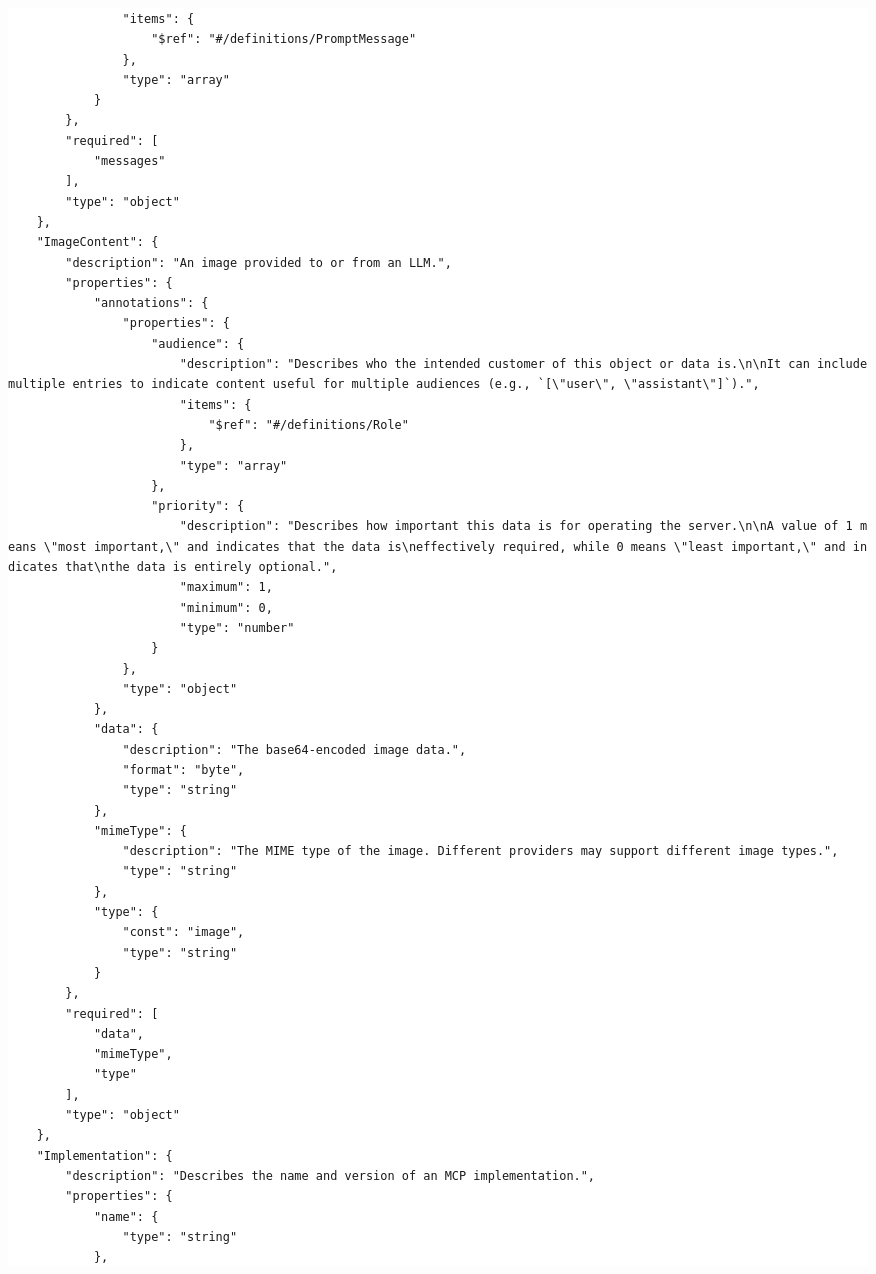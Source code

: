                    "items": {
                        "$ref": "#/definitions/PromptMessage"
                    },
                    "type": "array"
                }
            },
            "required": [
                "messages"
            ],
            "type": "object"
        },
        "ImageContent": {
            "description": "An image provided to or from an LLM.",
            "properties": {
                "annotations": {
                    "properties": {
                        "audience": {
                            "description": "Describes who the intended customer of this object or data is.\n\nIt can include multiple entries to indicate content useful for multiple audiences (e.g., `[\"user\", \"assistant\"]`).",
                            "items": {
                                "$ref": "#/definitions/Role"
                            },
                            "type": "array"
                        },
                        "priority": {
                            "description": "Describes how important this data is for operating the server.\n\nA value of 1 means \"most important,\" and indicates that the data is\neffectively required, while 0 means \"least important,\" and indicates that\nthe data is entirely optional.",
                            "maximum": 1,
                            "minimum": 0,
                            "type": "number"
                        }
                    },
                    "type": "object"
                },
                "data": {
                    "description": "The base64-encoded image data.",
                    "format": "byte",
                    "type": "string"
                },
                "mimeType": {
                    "description": "The MIME type of the image. Different providers may support different image types.",
                    "type": "string"
                },
                "type": {
                    "const": "image",
                    "type": "string"
                }
            },
            "required": [
                "data",
                "mimeType",
                "type"
            ],
            "type": "object"
        },
        "Implementation": {
            "description": "Describes the name and version of an MCP implementation.",
            "properties": {
                "name": {
                    "type": "string"
                },